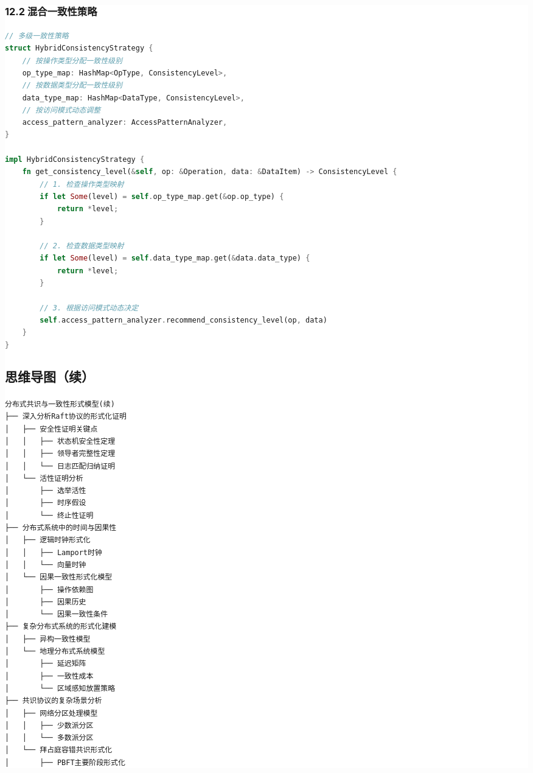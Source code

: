 ### 12.2 混合一致性策略

```rust
// 多级一致性策略
struct HybridConsistencyStrategy {
    // 按操作类型分配一致性级别
    op_type_map: HashMap<OpType, ConsistencyLevel>,
    // 按数据类型分配一致性级别
    data_type_map: HashMap<DataType, ConsistencyLevel>,
    // 按访问模式动态调整
    access_pattern_analyzer: AccessPatternAnalyzer,
}

impl HybridConsistencyStrategy {
    fn get_consistency_level(&self, op: &Operation, data: &DataItem) -> ConsistencyLevel {
        // 1. 检查操作类型映射
        if let Some(level) = self.op_type_map.get(&op.op_type) {
            return *level;
        }
        
        // 2. 检查数据类型映射
        if let Some(level) = self.data_type_map.get(&data.data_type) {
            return *level;
        }
        
        // 3. 根据访问模式动态决定
        self.access_pattern_analyzer.recommend_consistency_level(op, data)
    }
}
```

## 思维导图（续）

```text
分布式共识与一致性形式模型(续)
├── 深入分析Raft协议的形式化证明
│   ├── 安全性证明关键点
│   │   ├── 状态机安全性定理
│   │   ├── 领导者完整性定理
│   │   └── 日志匹配归纳证明
│   └── 活性证明分析
│       ├── 选举活性
│       ├── 时序假设
│       └── 终止性证明
├── 分布式系统中的时间与因果性
│   ├── 逻辑时钟形式化
│   │   ├── Lamport时钟
│   │   └── 向量时钟
│   └── 因果一致性形式化模型
│       ├── 操作依赖图
│       ├── 因果历史
│       └── 因果一致性条件
├── 复杂分布式系统的形式化建模
│   ├── 异构一致性模型
│   └── 地理分布式系统模型
│       ├── 延迟矩阵
│       ├── 一致性成本
│       └── 区域感知放置策略
├── 共识协议的复杂场景分析
│   ├── 网络分区处理模型
│   │   ├── 少数派分区
│   │   └── 多数派分区
│   └── 拜占庭容错共识形式化
│       ├── PBFT主要阶段形式化
```
